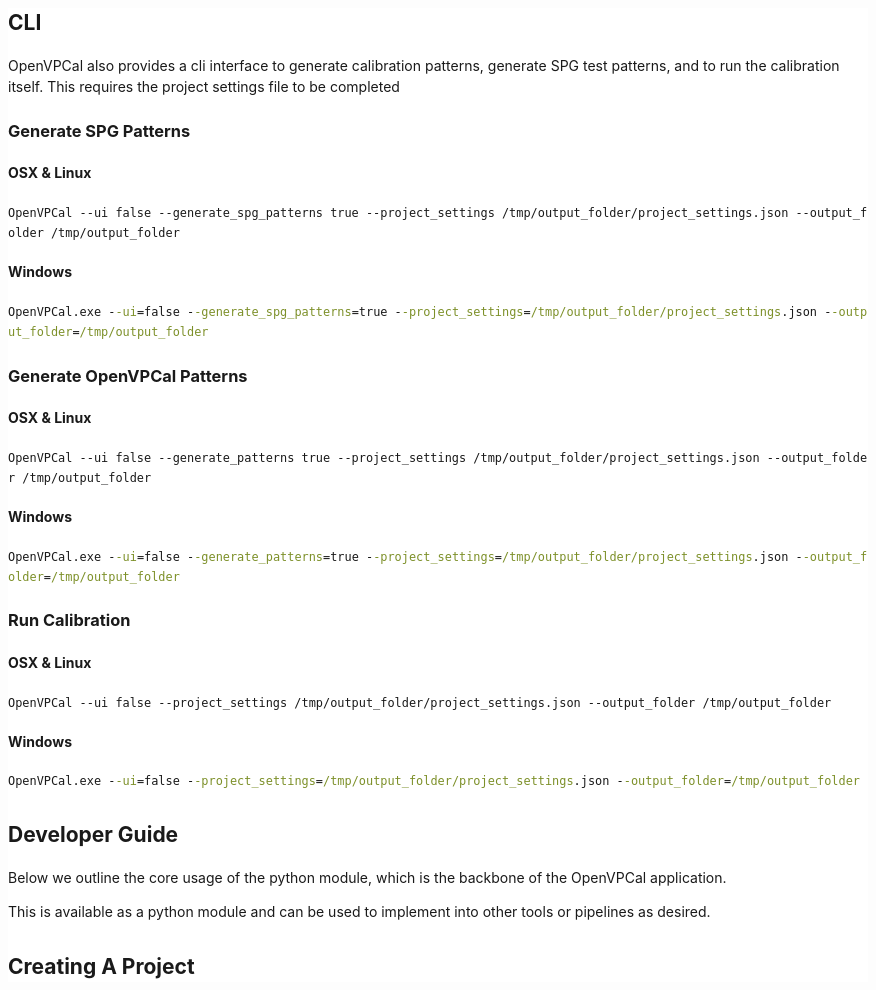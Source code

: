 

## CLI
OpenVPCal also provides a cli interface to generate calibration patterns, generate SPG test patterns, and to run the calibration itself.
This requires the project settings file to be completed

### Generate SPG Patterns
#### OSX & Linux
```shell
OpenVPCal --ui false --generate_spg_patterns true --project_settings /tmp/output_folder/project_settings.json --output_folder /tmp/output_folder
```
#### Windows
```cmd
OpenVPCal.exe --ui=false --generate_spg_patterns=true --project_settings=/tmp/output_folder/project_settings.json --output_folder=/tmp/output_folder
```

### Generate OpenVPCal Patterns
#### OSX & Linux
```shell
OpenVPCal --ui false --generate_patterns true --project_settings /tmp/output_folder/project_settings.json --output_folder /tmp/output_folder
```
#### Windows
```cmd
OpenVPCal.exe --ui=false --generate_patterns=true --project_settings=/tmp/output_folder/project_settings.json --output_folder=/tmp/output_folder
```
### Run Calibration
#### OSX & Linux
```shell
OpenVPCal --ui false --project_settings /tmp/output_folder/project_settings.json --output_folder /tmp/output_folder
```
#### Windows
```cmd
OpenVPCal.exe --ui=false --project_settings=/tmp/output_folder/project_settings.json --output_folder=/tmp/output_folder
```

## Developer Guide
Below we outline the core usage of the python module, which is the backbone of the OpenVPCal application.

This is available as a python module and can be used to implement into other tools or pipelines as desired.

## Creating A Project
